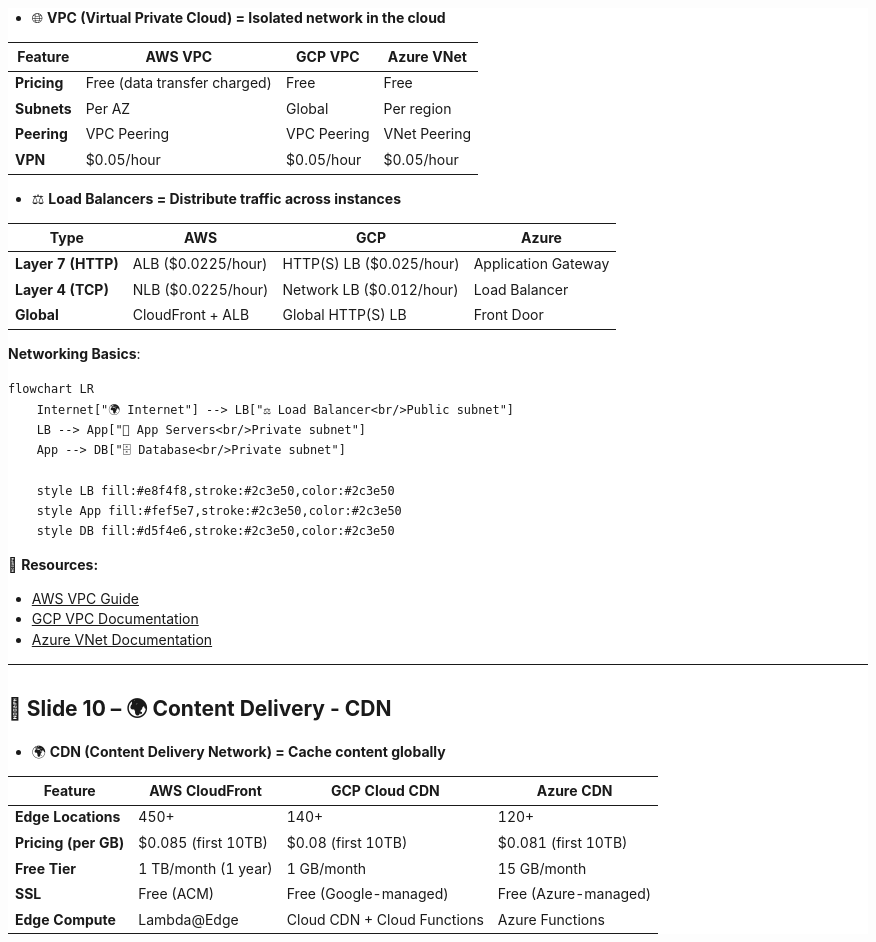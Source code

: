 * 🌐 **VPC (Virtual Private Cloud) = Isolated network in the cloud**

| Feature | AWS VPC | GCP VPC | Azure VNet |
|---------|---------|---------|------------|
| **Pricing** | Free (data transfer charged) | Free | Free |
| **Subnets** | Per AZ | Global | Per region |
| **Peering** | VPC Peering | VPC Peering | VNet Peering |
| **VPN** | $0.05/hour | $0.05/hour | $0.05/hour |

* ⚖️ **Load Balancers = Distribute traffic across instances**

| Type | AWS | GCP | Azure |
|------|-----|-----|-------|
| **Layer 7 (HTTP)** | ALB ($0.0225/hour) | HTTP(S) LB ($0.025/hour) | Application Gateway |
| **Layer 4 (TCP)** | NLB ($0.0225/hour) | Network LB ($0.012/hour) | Load Balancer |
| **Global** | CloudFront + ALB | Global HTTP(S) LB | Front Door |

**Networking Basics**:
```mermaid
flowchart LR
    Internet["🌍 Internet"] --> LB["⚖️ Load Balancer<br/>Public subnet"]
    LB --> App["📱 App Servers<br/>Private subnet"]
    App --> DB["🗄️ Database<br/>Private subnet"]
    
    style LB fill:#e8f4f8,stroke:#2c3e50,color:#2c3e50
    style App fill:#fef5e7,stroke:#2c3e50,color:#2c3e50
    style DB fill:#d5f4e6,stroke:#2c3e50,color:#2c3e50
```

🔗 **Resources:**
* [AWS VPC Guide](https://docs.aws.amazon.com/vpc/)
* [GCP VPC Documentation](https://cloud.google.com/vpc/docs)
* [Azure VNet Documentation](https://docs.microsoft.com/azure/virtual-network/)

---

## 📍 Slide 10 – 🌍 Content Delivery - CDN

* 🌍 **CDN (Content Delivery Network) = Cache content globally**

| Feature | AWS CloudFront | GCP Cloud CDN | Azure CDN |
|---------|---------------|---------------|-----------|
| **Edge Locations** | 450+ | 140+ | 120+ |
| **Pricing (per GB)** | $0.085 (first 10TB) | $0.08 (first 10TB) | $0.081 (first 10TB) |
| **Free Tier** | 1 TB/month (1 year) | 1 GB/month | 15 GB/month |
| **SSL** | Free (ACM) | Free (Google-managed) | Free (Azure-managed) |
| **Edge Compute** | Lambda@Edge | Cloud CDN + Cloud Functions | Azure Functions |

